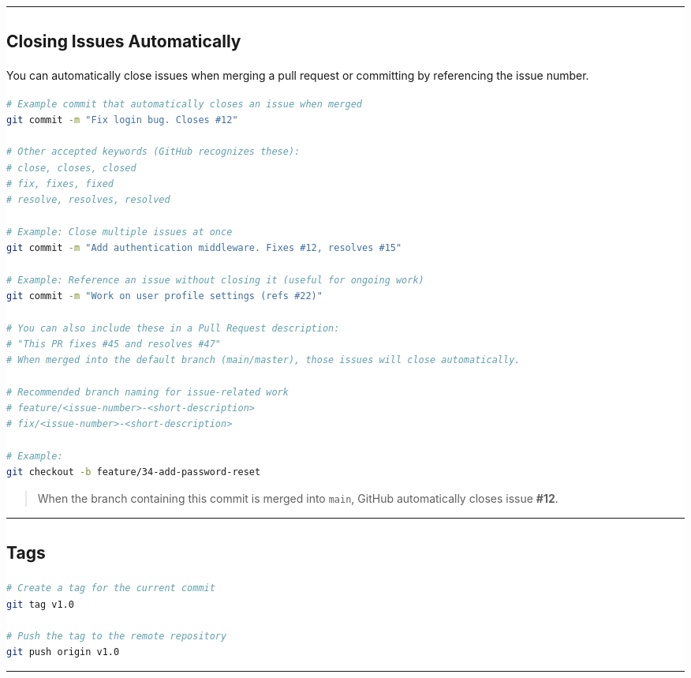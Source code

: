 ```bash
```

---

## Closing Issues Automatically

You can automatically close issues when merging a pull request or committing by referencing the issue number.

```bash
# Example commit that automatically closes an issue when merged
git commit -m "Fix login bug. Closes #12"

# Other accepted keywords (GitHub recognizes these):
# close, closes, closed
# fix, fixes, fixed
# resolve, resolves, resolved

# Example: Close multiple issues at once
git commit -m "Add authentication middleware. Fixes #12, resolves #15"

# Example: Reference an issue without closing it (useful for ongoing work)
git commit -m "Work on user profile settings (refs #22)"

# You can also include these in a Pull Request description:
# "This PR fixes #45 and resolves #47"
# When merged into the default branch (main/master), those issues will close automatically.

# Recommended branch naming for issue-related work
# feature/<issue-number>-<short-description>
# fix/<issue-number>-<short-description>

# Example:
git checkout -b feature/34-add-password-reset
```

> When the branch containing this commit is merged into `main`, GitHub automatically closes issue **#12**.

---

## Tags

```bash
# Create a tag for the current commit
git tag v1.0

# Push the tag to the remote repository
git push origin v1.0
```

---
